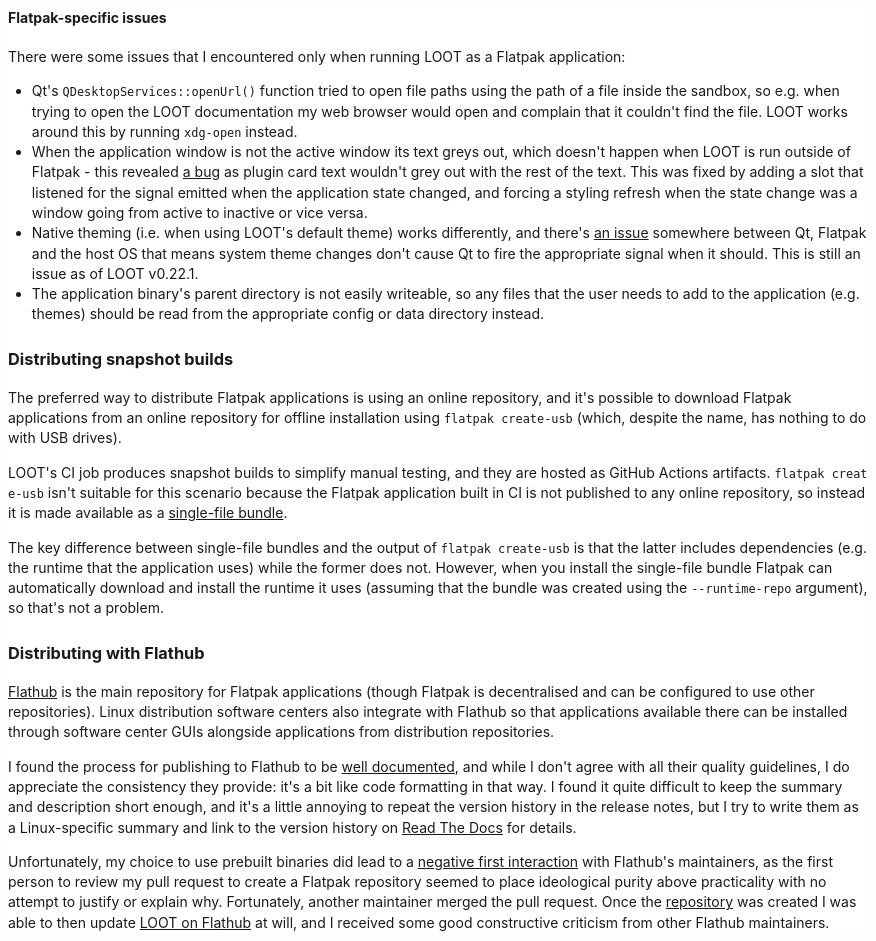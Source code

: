 #### Flatpak-specific issues

There were some issues that I encountered only when running LOOT as a Flatpak application:

- Qt's `QDesktopServices::openUrl()` function tried to open file paths using the path of a file inside the sandbox, so e.g. when trying to open the LOOT documentation my web browser would open and complain that it couldn't find the file. LOOT works around this by running `xdg-open` instead.
- When the application window is not the active window its text greys out, which doesn't happen when LOOT is run outside of Flatpak - this revealed [a bug](https://github.com/loot/loot/issues/1895) as plugin card text wouldn't grey out with the rest of the text. This was fixed by adding a slot that listened for the signal emitted when the application state changed, and forcing a styling refresh when the state change was a window going from active to inactive or vice versa.
- Native theming (i.e. when using LOOT's default theme) works differently, and there's [an issue](https://github.com/loot/loot/issues/1896) somewhere between Qt, Flatpak and the host OS that means system theme changes don't cause Qt to fire the appropriate signal when it should. This is still an issue as of LOOT v0.22.1.
- The application binary's parent directory is not easily writeable, so any files that the user needs to add to the application (e.g. themes) should be read from the appropriate config or data directory instead.

### Distributing snapshot builds

The preferred way to distribute Flatpak applications is using an online repository, and it's possible to download Flatpak applications from an online repository for offline installation using `flatpak create-usb` (which, despite the name, has nothing to do with USB drives).

LOOT's CI job produces snapshot builds to simplify manual testing, and they are hosted as GitHub Actions artifacts. `flatpak create-usb` isn't suitable for this scenario because the Flatpak application built in CI is not published to any online repository, so instead it is made available as a [single-file bundle](https://docs.flatpak.org/en/latest/single-file-bundles.html).

The key difference between single-file bundles and the output of `flatpak create-usb` is that the latter includes dependencies (e.g. the runtime that the application uses) while the former does not. However, when you install the single-file bundle Flatpak can automatically download and install the runtime it uses (assuming that the bundle was created using the `--runtime-repo` argument), so that's not a problem.

### Distributing with Flathub

[Flathub](https://flathub.org/) is the main repository for Flatpak applications (though Flatpak is decentralised and can be configured to use other repositories). Linux distribution software centers also integrate with Flathub so that applications available there can be installed through software center GUIs alongside applications from distribution repositories.

I found the process for publishing to Flathub to be [well documented](https://docs.flathub.org/docs/category/for-app-authors), and while I don't agree with all their quality guidelines, I do appreciate the consistency they provide: it's a bit like code formatting in that way. I found it quite difficult to keep the summary and description short enough, and it's a little annoying to repeat the version history in the release notes, but I try to write them as a Linux-specific summary and link to the version history on [Read The Docs](https://loot.readthedocs.io/en/stable/app/changelog.html) for details.

Unfortunately, my choice to use prebuilt binaries did lead to a [negative first interaction](https://github.com/flathub/flathub/pull/4523) with Flathub's maintainers, as the first person to review my pull request to create a Flatpak repository seemed to place ideological purity above practicality with no attempt to justify or explain why. Fortunately, another maintainer merged the pull request. Once the [repository](https://github.com/flathub/io.github.loot.loot) was created I was able to then update [LOOT on Flathub](https://flathub.org/apps/io.github.loot.loot) at will, and I received some good constructive criticism from other Flathub maintainers.
